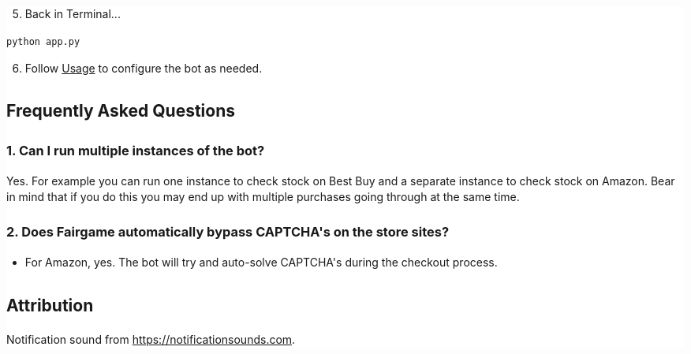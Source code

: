 
5. Back in Terminal...
```shell
python app.py
```

6. Follow [Usage](#Usage) to configure the bot as needed.

## Frequently Asked Questions

### 1. Can I run multiple instances of the bot? 
Yes. For example you can run one instance to check stock on Best Buy and a separate instance to check stock on Amazon. Bear in mind that if you do this you may end up with multiple purchases going through at the same time.

### 2. Does Fairgame automatically bypass CAPTCHA's on the store sites?
* For Amazon, yes. The bot will try and auto-solve CAPTCHA's during the checkout process.

## Attribution

Notification sound from https://notificationsounds.com.
